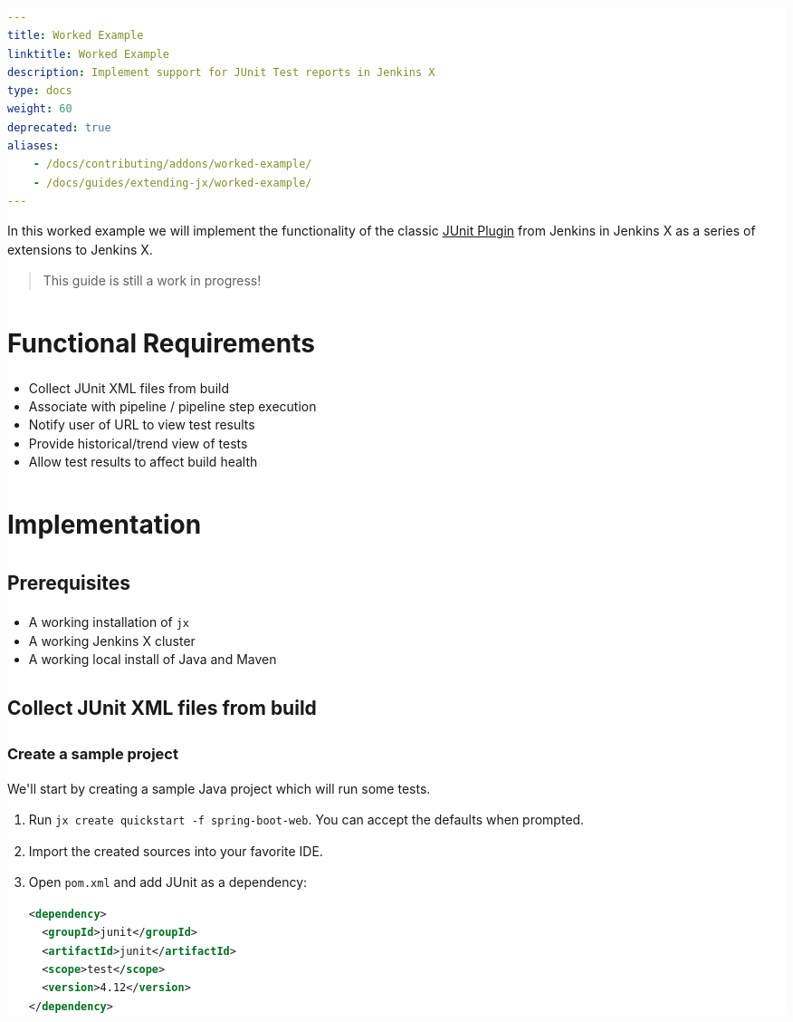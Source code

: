 ```yaml
---
title: Worked Example
linktitle: Worked Example
description: Implement support for JUnit Test reports in Jenkins X
type: docs
weight: 60
deprecated: true
aliases:
    - /docs/contributing/addons/worked-example/
    - /docs/guides/extending-jx/worked-example/
---
```


In this worked example we will implement the functionality of the classic [JUnit Plugin](https://wiki.jenkins.io/display/JENKINS/JUnit+Plugin) from Jenkins in Jenkins X as a series of extensions to Jenkins X.

> This guide is still a work in progress!

# Functional Requirements

* Collect JUnit XML files from build
* Associate with pipeline / pipeline step execution
* Notify user of URL to view test results
* Provide historical/trend view of tests
* Allow test results to affect build health

# Implementation

## Prerequisites

* A working installation of `jx`
* A working Jenkins X cluster
* A working local install of Java and Maven

## Collect JUnit XML files from build

### Create a sample project

We'll start by creating a sample Java project which will run some tests.

1. Run `jx create quickstart -f spring-boot-web`. You can accept the defaults when prompted.
1. Import the created sources into your favorite IDE.
1. Open `pom.xml` and add JUnit as a dependency:

    ```xml
    <dependency>
      <groupId>junit</groupId>
      <artifactId>junit</artifactId>
      <scope>test</scope>
      <version>4.12</version>
    </dependency>
    ```
